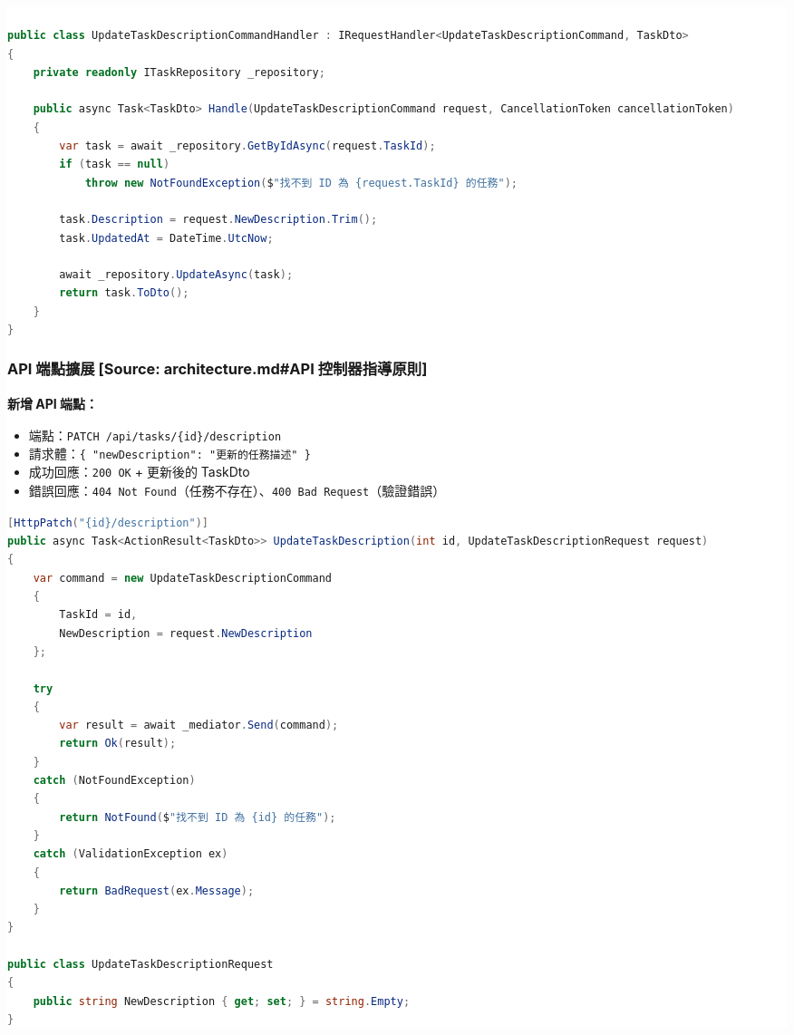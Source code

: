 ```csharp

public class UpdateTaskDescriptionCommandHandler : IRequestHandler<UpdateTaskDescriptionCommand, TaskDto>
{
    private readonly ITaskRepository _repository;

    public async Task<TaskDto> Handle(UpdateTaskDescriptionCommand request, CancellationToken cancellationToken)
    {
        var task = await _repository.GetByIdAsync(request.TaskId);
        if (task == null)
            throw new NotFoundException($"找不到 ID 為 {request.TaskId} 的任務");

        task.Description = request.NewDescription.Trim();
        task.UpdatedAt = DateTime.UtcNow;

        await _repository.UpdateAsync(task);
        return task.ToDto();
    }
}
```

### API 端點擴展 [Source: architecture.md#API 控制器指導原則]

**新增 API 端點：**

- 端點：`PATCH /api/tasks/{id}/description`
- 請求體：`{ "newDescription": "更新的任務描述" }`
- 成功回應：`200 OK` + 更新後的 TaskDto
- 錯誤回應：`404 Not Found`（任務不存在）、`400 Bad Request`（驗證錯誤）

```csharp
[HttpPatch("{id}/description")]
public async Task<ActionResult<TaskDto>> UpdateTaskDescription(int id, UpdateTaskDescriptionRequest request)
{
    var command = new UpdateTaskDescriptionCommand
    {
        TaskId = id,
        NewDescription = request.NewDescription
    };

    try
    {
        var result = await _mediator.Send(command);
        return Ok(result);
    }
    catch (NotFoundException)
    {
        return NotFound($"找不到 ID 為 {id} 的任務");
    }
    catch (ValidationException ex)
    {
        return BadRequest(ex.Message);
    }
}

public class UpdateTaskDescriptionRequest
{
    public string NewDescription { get; set; } = string.Empty;
}
```
